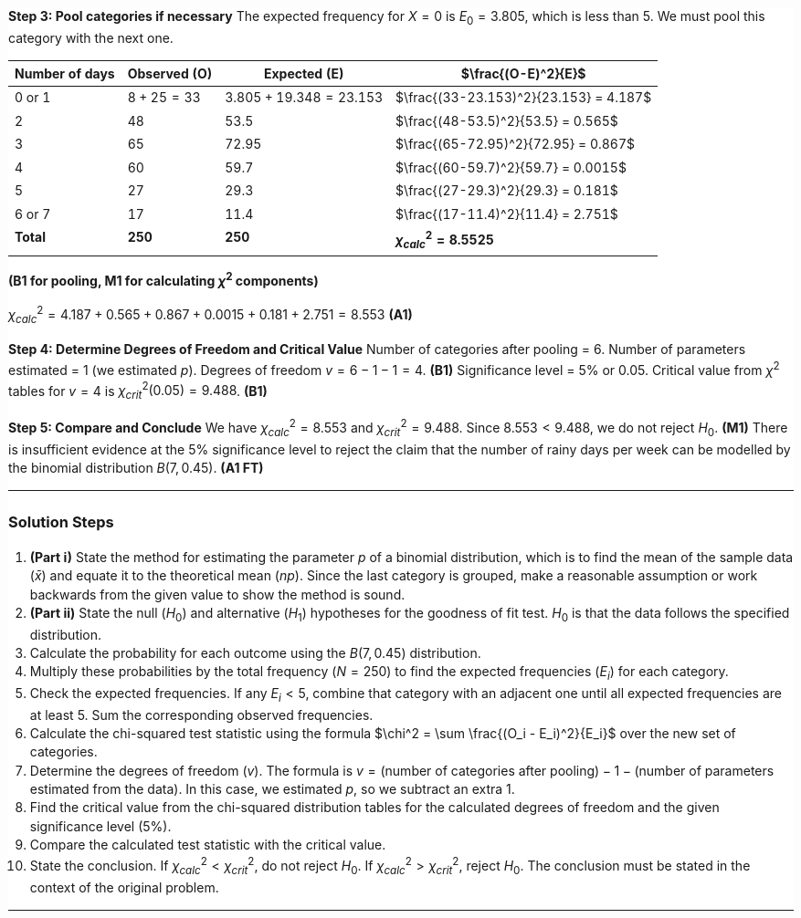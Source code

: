 **Step 3: Pool categories if necessary**
The expected frequency for $X=0$ is $E_0 = 3.805$, which is less than 5. We must pool this category with the next one.

| Number of days | Observed (O) | Expected (E) | $\frac{(O-E)^2}{E}$ |
|----------------|--------------|--------------|-------------------|
| 0 or 1         | $8+25 = 33$  | $3.805+19.348 = 23.153$ | $\frac{(33-23.153)^2}{23.153} = 4.187$ |
| 2              | $48$         | $53.5$       | $\frac{(48-53.5)^2}{53.5} = 0.565$  |
| 3              | $65$         | $72.95$      | $\frac{(65-72.95)^2}{72.95} = 0.867$ |
| 4              | $60$         | $59.7$       | $\frac{(60-59.7)^2}{59.7} = 0.0015$ |
| 5              | $27$         | $29.3$       | $\frac{(27-29.3)^2}{29.3} = 0.181$  |
| 6 or 7         | $17$         | $11.4$       | $\frac{(17-11.4)^2}{11.4} = 2.751$  |
| **Total**      | **250**      | **250**      | **$\chi^2_{calc} = 8.5525$** |
**(B1 for pooling, M1 for calculating $\chi^2$ components)**

$\chi^2_{calc} = 4.187 + 0.565 + 0.867 + 0.0015 + 0.181 + 2.751 = 8.553$ **(A1)**

**Step 4: Determine Degrees of Freedom and Critical Value**
Number of categories after pooling = 6.
Number of parameters estimated = 1 (we estimated $p$).
Degrees of freedom $v = 6 - 1 - 1 = 4$. **(B1)**
Significance level = 5% or $0.05$.
Critical value from $\chi^2$ tables for $v=4$ is $\chi^2_{crit}(0.05) = 9.488$. **(B1)**

**Step 5: Compare and Conclude**
We have $\chi^2_{calc} = 8.553$ and $\chi^2_{crit} = 9.488$.
Since $8.553 < 9.488$, we do not reject $H_0$. **(M1)**
There is insufficient evidence at the 5% significance level to reject the claim that the number of rainy days per week can be modelled by the binomial distribution $B(7, 0.45)$. **(A1 FT)**

---
### Solution Steps
1.  **(Part i)** State the method for estimating the parameter $p$ of a binomial distribution, which is to find the mean of the sample data ($\bar{x}$) and equate it to the theoretical mean ($np$). Since the last category is grouped, make a reasonable assumption or work backwards from the given value to show the method is sound.
2.  **(Part ii)** State the null ($H_0$) and alternative ($H_1$) hypotheses for the goodness of fit test. $H_0$ is that the data follows the specified distribution.
3.  Calculate the probability for each outcome using the $B(7, 0.45)$ distribution.
4.  Multiply these probabilities by the total frequency ($N=250$) to find the expected frequencies ($E_i$) for each category.
5.  Check the expected frequencies. If any $E_i < 5$, combine that category with an adjacent one until all expected frequencies are at least 5. Sum the corresponding observed frequencies.
6.  Calculate the chi-squared test statistic using the formula $\chi^2 = \sum \frac{(O_i - E_i)^2}{E_i}$ over the new set of categories.
7.  Determine the degrees of freedom ($v$). The formula is $v = (\text{number of categories after pooling}) - 1 - (\text{number of parameters estimated from the data})$. In this case, we estimated $p$, so we subtract an extra 1.
8.  Find the critical value from the chi-squared distribution tables for the calculated degrees of freedom and the given significance level (5%).
9.  Compare the calculated test statistic with the critical value.
10. State the conclusion. If $\chi^2_{calc} < \chi^2_{crit}$, do not reject $H_0$. If $\chi^2_{calc} > \chi^2_{crit}$, reject $H_0$. The conclusion must be stated in the context of the original problem.

---
